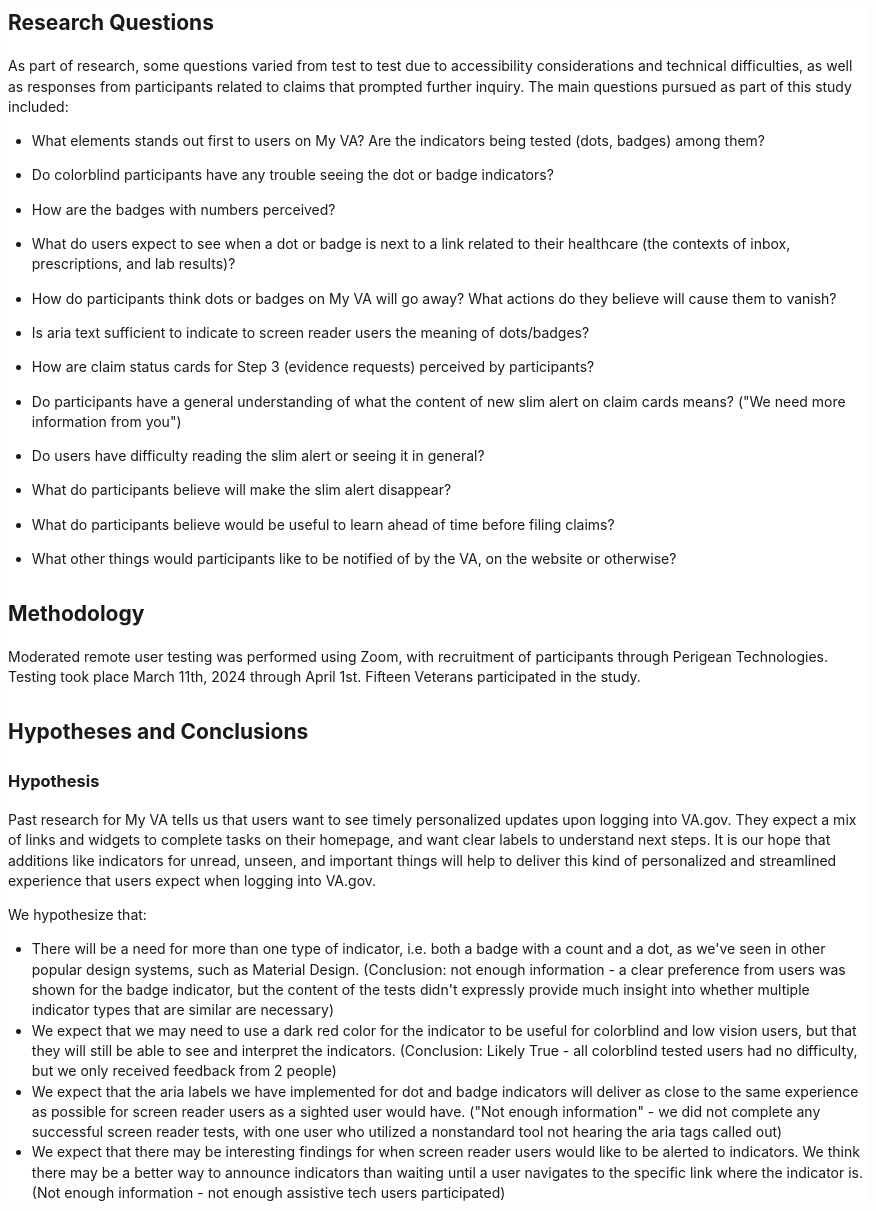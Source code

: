 ## Research Questions

As part of research, some questions varied from test to test due to accessibility considerations and technical difficulties, as well as responses from participants related to claims that prompted further inquiry. The main questions pursued as part of this study included:

* What elements stands out first to users on My VA? Are the indicators being tested (dots, badges) among them?
* Do colorblind participants have any trouble seeing the dot or badge indicators?
* How are the badges with numbers perceived?
* What do users expect to see when a dot or badge is next to a link related to their healthcare (the contexts of inbox, prescriptions, and lab results)?
* How do participants think dots or badges on My VA will go away? What actions do they believe will cause them to vanish?
* Is aria text sufficient to indicate to screen reader users the meaning of dots/badges?
 
* How are claim status cards for Step 3 (evidence requests) perceived by participants?
* Do participants have a general understanding of what the content of new slim alert on claim cards means? ("We need more information from you")
* Do users have difficulty reading the slim alert or seeing it in general?
* What do participants believe will make the slim alert disappear?

* What do participants believe would be useful to learn ahead of time before filing claims?

* What other things would participants like to be notified of by the VA, on the website or otherwise?

## Methodology 

Moderated remote user testing was performed using Zoom, with recruitment of participants through Perigean Technologies. Testing took place March 11th, 2024 through April 1st. Fifteen Veterans participated in the study.

## Hypotheses and Conclusions

### Hypothesis

Past research for My VA tells us that users want to see timely personalized updates upon logging into VA.gov. They expect a mix of links and widgets to complete tasks on their homepage, and want clear labels to understand next steps. It is our hope that additions like indicators for unread, unseen, and important things will help to deliver this kind of personalized and streamlined experience that users expect when logging into VA.gov.

We hypothesize that:

- There will be a need for more than one type of indicator, i.e. both a badge with a count and a dot, as we've seen in other popular design systems, such as Material Design. (Conclusion: not enough information - a clear preference from users was shown for the badge indicator, but the content of the tests didn't expressly provide much insight into whether multiple indicator types that are similar are necessary)
- We expect that we may need to use a dark red color for the indicator to be useful for colorblind and low vision users, but that they will still be able to see and interpret the indicators. (Conclusion: Likely True - all colorblind tested users had no difficulty, but we only received feedback from 2 people)
- We expect that the aria labels we have implemented for dot and badge indicators will deliver as close to the same experience as possible for screen reader users as a sighted user would have. ("Not enough information" - we did not complete any successful screen reader tests, with one user who utilized a nonstandard tool not hearing the aria tags called out)
- We expect that there may be interesting findings for when screen reader users would like to be alerted to indicators. We think there may be a better way to announce indicators than waiting until a user navigates to the specific link where the indicator is. (Not enough information - not enough assistive tech users participated)